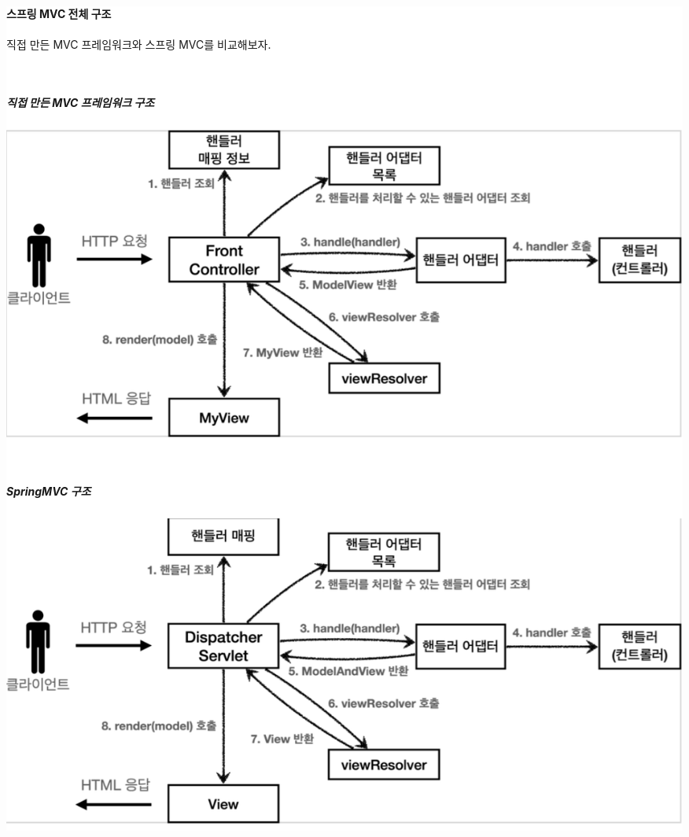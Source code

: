 #### 스프링 MVC 전체 구조

직접 만든 MVC 프레임워크와 스프링 MVC를 비교해보자.

<br>

##### 직접 만든 MVC 프레임워크 구조
![](pic/2022-01-08-22-59-58.png)

<br>

##### SpringMVC 구조
![](pic/2022-01-08-23-00-27.png)

